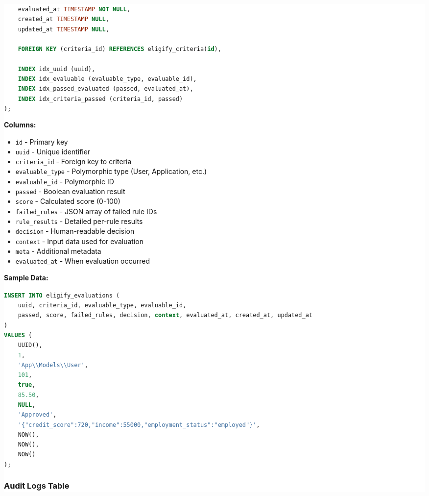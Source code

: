 ```sql
    evaluated_at TIMESTAMP NOT NULL,
    created_at TIMESTAMP NULL,
    updated_at TIMESTAMP NULL,

    FOREIGN KEY (criteria_id) REFERENCES eligify_criteria(id),

    INDEX idx_uuid (uuid),
    INDEX idx_evaluable (evaluable_type, evaluable_id),
    INDEX idx_passed_evaluated (passed, evaluated_at),
    INDEX idx_criteria_passed (criteria_id, passed)
);
```

**Columns:**

- `id` - Primary key
- `uuid` - Unique identifier
- `criteria_id` - Foreign key to criteria
- `evaluable_type` - Polymorphic type (User, Application, etc.)
- `evaluable_id` - Polymorphic ID
- `passed` - Boolean evaluation result
- `score` - Calculated score (0-100)
- `failed_rules` - JSON array of failed rule IDs
- `rule_results` - Detailed per-rule results
- `decision` - Human-readable decision
- `context` - Input data used for evaluation
- `meta` - Additional metadata
- `evaluated_at` - When evaluation occurred

**Sample Data:**

```sql
INSERT INTO eligify_evaluations (
    uuid, criteria_id, evaluable_type, evaluable_id,
    passed, score, failed_rules, decision, context, evaluated_at, created_at, updated_at
)
VALUES (
    UUID(),
    1,
    'App\\Models\\User',
    101,
    true,
    85.50,
    NULL,
    'Approved',
    '{"credit_score":720,"income":55000,"employment_status":"employed"}',
    NOW(),
    NOW(),
    NOW()
);
```

### Audit Logs Table
